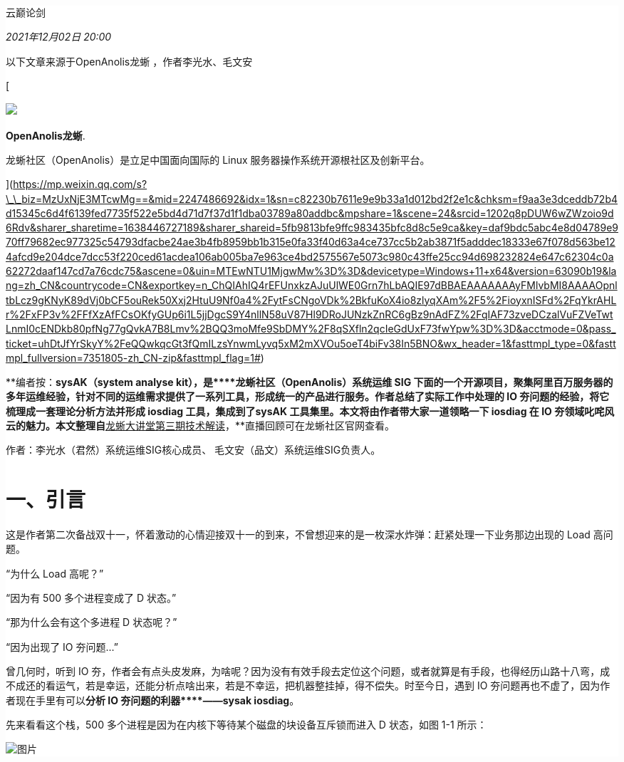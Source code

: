 # 

云巅论剑

_2021年12月02日 20:00_

以下文章来源于OpenAnolis龙蜥 ，作者李光水、毛文安

\[

![](http://wx.qlogo.cn/mmhead/Q3auHgzwzM4bZCboj0qz7G2rqBCKMh4iblVGkMN9XKUxiaECBVF6nj1g/0)

**OpenAnolis龙蜥**.

龙蜥社区（OpenAnolis）是立足中国面向国际的 Linux 服务器操作系统开源根社区及创新平台。

\](https://mp.weixin.qq.com/s?\_\_biz=MzUxNjE3MTcwMg==&mid=2247486692&idx=1&sn=c82230b7611e9e9b33a1d012bd2f2e1c&chksm=f9aa3e3dceddb72b4d15345c6d4f6139fed7735f522e5bd4d71d7f37d1f1dba03789a80addbc&mpshare=1&scene=24&srcid=1202q8pDUW6wZWzoio9d6Rdv&sharer_sharetime=1638446727189&sharer_shareid=5fb9813bfe9ffc983435bfc8d8c5e9ca&key=daf9bdc5abc4e8d04789e970ff79682ec977325c54793dfacbe24ae3b4fb8959bb1b315e0fa33f40d63a4ce737cc5b2ab3871f5adddec18333e67f078d563be124afcd9e204dce7dcc53f220ced61acdea106ab005ba7e963ce4bd2575567e5073c980c43ffe25cc94d698232824e647c62304c0a62272daaf147cd7a76cdc75&ascene=0&uin=MTEwNTU1MjgwMw%3D%3D&devicetype=Windows+11+x64&version=63090b19&lang=zh_CN&countrycode=CN&exportkey=n_ChQIAhIQ4rEFUnxkzAJuUlWE0Grn7hLbAQIE97dBBAEAAAAAAAyFMlvbMI8AAAAOpnltbLcz9gKNyK89dVj0bCF5ouRek50Xxj2HtuU9Nf0a4%2FytFsCNgoVDk%2BkfuKoX4io8zlyqXAm%2F5%2FioyxnISFd%2FqYkrAHLr%2FxFP3v%2FFfXzAfFCsOKfyGUp6i1L5jjDgcS9Y4nllN58uV87Hl9DRoJUNzkZnRC6gBz9nAdFZ%2FqIAF73zveDCzalVuFZVeTwtLnmI0cENDkb80pfNg77gQvkA7B8Lmv%2BQQ3moMfe9SbDMY%2F8qSXfln2qcIeGdUxF73fwYpw%3D%3D&acctmode=0&pass_ticket=uhDtJfYrSkyY%2FeQQwkqcGt3fQmILzsYnwmLyvq5xM2mXVOu5oeT4biFv38In5BNO&wx_header=1&fasttmpl_type=0&fasttmpl_fullversion=7351805-zh_CN-zip&fasttmpl_flag=1#)

\*\*编者按：**sysAK（system analyse kit），**是\*\*\*\*龙蜥社区（OpenAnolis）系统运维 SIG 下面的一个开源项目**，聚集阿里百万服务器的多年运维经验，针对不同的运维需求提供了一系列工具，形成统一的产品进行服务。作者总结了实际工作中处理的 IO 夯问题的经验，将它梳理成一套理论分析方法并形成 iosdiag 工具，集成到了sysAK 工具集里。本文将由作者带大家一道领略一下 iosdiag 在 IO 夯领域叱咤风云的魅力。本文整理自**[龙蜥大讲堂第三期技术解读](http://mp.weixin.qq.com/s?__biz=Mzg4MTMyMTUwMQ==&mid=2247488486&idx=1&sn=47c066b12244b610fb6136323419af6d&chksm=cf66e094f811698276bf6cc5220559efcdcce9e034b79a90d6e1bab5251b60296ba839065c9d&scene=21#wechat_redirect)，\*\*直播回顾可在龙蜥社区官网查看。

作者：李光水（君然）系统运维SIG核心成员、 毛文安（品文）系统运维SIG负责人。

# **一、引言**

这是作者第二次备战双十一，怀着激动的心情迎接双十一的到来，不曾想迎来的是一枚深水炸弹：赶紧处理一下业务那边出现的 Load 高问题。

“为什么 Load 高呢？”

“因为有 500 多个进程变成了 D 状态。”

“那为什么会有这个多进程 D 状态呢？”

“因为出现了 IO 夯问题...”

曾几何时，听到 IO 夯，作者会有点头皮发麻，为啥呢？因为没有有效手段去定位这个问题，或者就算是有手段，也得经历山路十八弯，成不成还的看运气，若是幸运，还能分析点啥出来，若是不幸运，把机器整挂掉，得不偿失。时至今日，遇到 IO 夯问题再也不虚了，因为作者现在手里有可以**分析 IO 夯问题的利器\*\*\*\*——sysak iosdiag**。

先来看看这个栈，500 多个进程是因为在内核下等待某个磁盘的块设备互斥锁而进入 D 状态，如图 1-1 所示：

![图片](https://mmbiz.qpic.cn/mmbiz_png/xHicTWic3y1DsXI7duicccO0DzCmwIueQFVKSUt2UNxNUnX0ict4vUpYoJiaU2Sv38LupTEVQ3FbE2Kktiaiccn2Dsz0A/640?wx_fmt=png&tp=wxpic&wxfrom=5&wx_lazy=1&wx_co=1)
